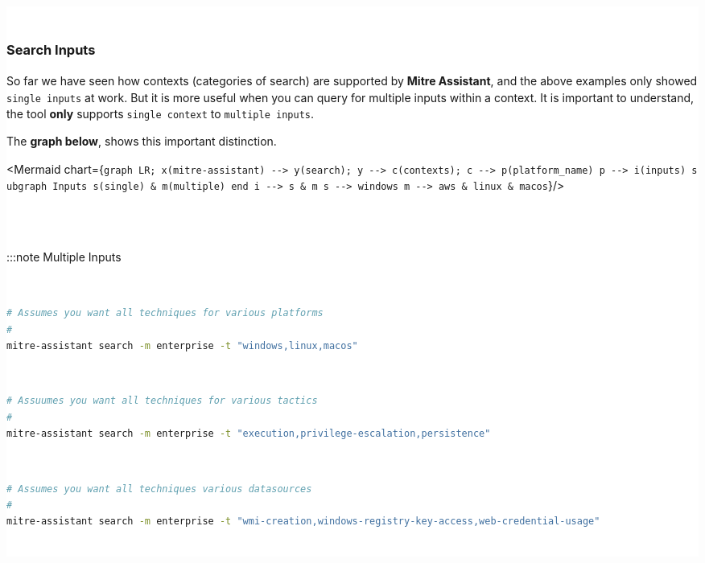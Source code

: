 
<br />

### Search Inputs

So far we have seen how contexts (categories of search) are supported by **Mitre Assistant**, and the above examples only showed `single inputs` at work.  But it is more useful when you can query for multiple inputs within a context. It is important to understand, the tool **only** supports `single context` to `multiple inputs`.

The **graph below**, shows this important distinction.

<Mermaid chart={`
	graph LR;
		x(mitre-assistant) --> y(search);
		y --> c(contexts);
		c --> p(platform_name)
    p --> i(inputs)
    subgraph Inputs
    s(single) & m(multiple)
    end
    i --> s & m
    s --> windows
    m --> aws & linux & macos
`}/>

<br />
<br />

:::note Multiple Inputs
  
  <br />

  ```bash
  # Assumes you want all techniques for various platforms
  #
  mitre-assistant search -m enterprise -t "windows,linux,macos"
  ```

  <br />

  ```bash
  # Assuumes you want all techniques for various tactics
  #
  mitre-assistant search -m enterprise -t "execution,privilege-escalation,persistence"
  ```

  <br />

  ```bash
  # Assumes you want all techniques various datasources
  #
  mitre-assistant search -m enterprise -t "wmi-creation,windows-registry-key-access,web-credential-usage"
  ```

  <br />
